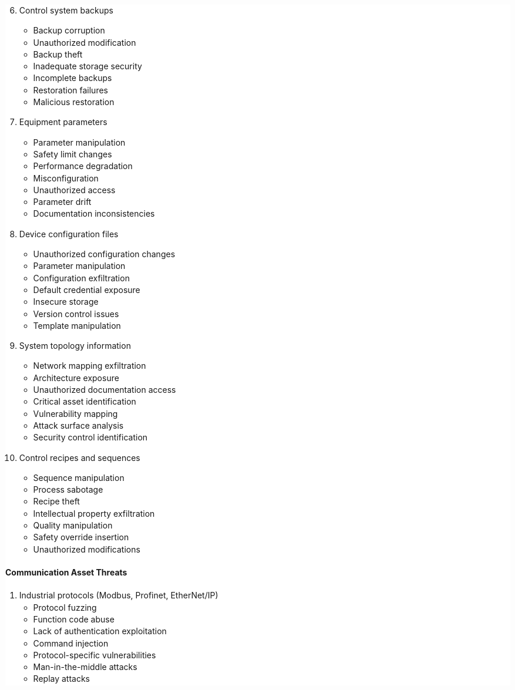   6. Control system backups 
      * Backup corruption
      * Unauthorized modification
      * Backup theft
      * Inadequate storage security
      * Incomplete backups
      * Restoration failures
      * Malicious restoration
     
  7. Equipment parameters 
      * Parameter manipulation
      * Safety limit changes
      * Performance degradation
      * Misconfiguration
      * Unauthorized access
      * Parameter drift
      * Documentation inconsistencies
     
  8. Device configuration files 
      * Unauthorized configuration changes
      * Parameter manipulation
      * Configuration exfiltration
      * Default credential exposure
      * Insecure storage
      * Version control issues
      * Template manipulation
     
  9. System topology information 
      * Network mapping exfiltration
      * Architecture exposure
      * Unauthorized documentation access
      * Critical asset identification
      * Vulnerability mapping
      * Attack surface analysis
      * Security control identification
     
  10. Control recipes and sequences 
      * Sequence manipulation
      * Process sabotage
      * Recipe theft
      * Intellectual property exfiltration
      * Quality manipulation
      * Safety override insertion
      * Unauthorized modifications

#### Communication Asset Threats

  1. Industrial protocols (Modbus, Profinet, EtherNet/IP) 
       * Protocol fuzzing
       * Function code abuse
       * Lack of authentication exploitation
       * Command injection
       * Protocol-specific vulnerabilities
       * Man-in-the-middle attacks
       * Replay attacks
     